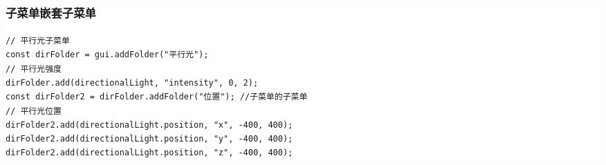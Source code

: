 ### 子菜单嵌套子菜单

```js{2,5}
// 平行光子菜单
const dirFolder = gui.addFolder("平行光");
// 平行光强度
dirFolder.add(directionalLight, "intensity", 0, 2);
const dirFolder2 = dirFolder.addFolder("位置"); //子菜单的子菜单
// 平行光位置
dirFolder2.add(directionalLight.position, "x", -400, 400);
dirFolder2.add(directionalLight.position, "y", -400, 400);
dirFolder2.add(directionalLight.position, "z", -400, 400);
```
